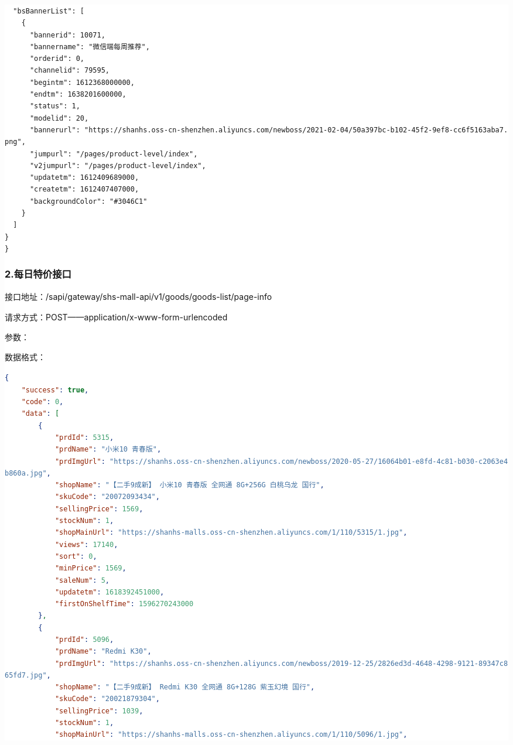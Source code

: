   ```
    "bsBannerList": [
      {
        "bannerid": 10071,
        "bannername": "微信端每周推荐",
        "orderid": 0,
        "channelid": 79595,
        "begintm": 1612368000000,
        "endtm": 1638201600000,
        "status": 1,
        "modelid": 20,
        "bannerurl": "https://shanhs.oss-cn-shenzhen.aliyuncs.com/newboss/2021-02-04/50a397bc-b102-45f2-9ef8-cc6f5163aba7.png",
        "jumpurl": "/pages/product-level/index",
        "v2jumpurl": "/pages/product-level/index",
        "updatetm": 1612409689000,
        "createtm": 1612407407000,
        "backgroundColor": "#3046C1"
      }
    ]
  }
}
```

### 2.每日特价接口

接口地址：/sapi/gateway/shs-mall-api/v1/goods/goods-list/page-info

请求方式：POST——application/x-www-form-urlencoded

参数：

数据格式：

```json
{
    "success": true,
    "code": 0,
    "data": [
        {
            "prdId": 5315,
            "prdName": "小米10 青春版",
            "prdImgUrl": "https://shanhs.oss-cn-shenzhen.aliyuncs.com/newboss/2020-05-27/16064b01-e8fd-4c81-b030-c2063e4b860a.jpg",
            "shopName": "【二手9成新】 小米10 青春版 全网通 8G+256G 白桃乌龙 国行",
            "skuCode": "20072093434",
            "sellingPrice": 1569,
            "stockNum": 1,
            "shopMainUrl": "https://shanhs-malls.oss-cn-shenzhen.aliyuncs.com/1/110/5315/1.jpg",
            "views": 17140,
            "sort": 0,
            "minPrice": 1569,
            "saleNum": 5,
            "updatetm": 1618392451000,
            "firstOnShelfTime": 1596270243000
        },
        {
            "prdId": 5096,
            "prdName": "Redmi K30",
            "prdImgUrl": "https://shanhs.oss-cn-shenzhen.aliyuncs.com/newboss/2019-12-25/2826ed3d-4648-4298-9121-89347c865fd7.jpg",
            "shopName": "【二手9成新】 Redmi K30 全网通 8G+128G 紫玉幻境 国行",
            "skuCode": "20021879304",
            "sellingPrice": 1039,
            "stockNum": 1,
            "shopMainUrl": "https://shanhs-malls.oss-cn-shenzhen.aliyuncs.com/1/110/5096/1.jpg",
```